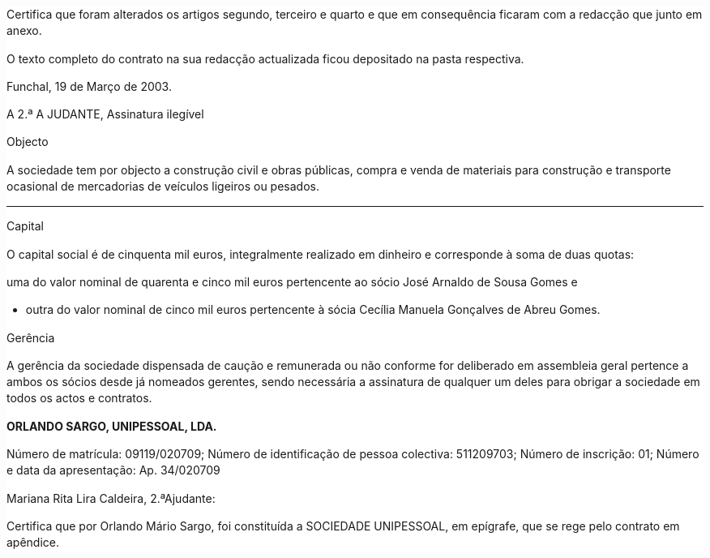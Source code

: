 
Certifica que foram alterados os artigos segundo, terceiro
e quarto e que em consequência ficaram com a redacção que
junto em anexo.


O texto completo do contrato na sua redacção actualizada
ficou depositado na pasta respectiva.


Funchal, 19 de Março de 2003.


A 2.ª A JUDANTE, Assinatura ilegível


Objecto


A sociedade tem por objecto a construção civil e obras
públicas, compra e venda de materiais para construção e
transporte ocasional de mercadorias de veículos ligeiros ou
pesados.




---

Capital


O capital social é de cinquenta mil euros, integralmente
realizado em dinheiro e corresponde à soma de duas quotas:

  uma do valor nominal de quarenta e cinco mil euros
pertencente ao sócio José Arnaldo de Sousa Gomes e
  - outra do valor nominal de cinco mil euros
pertencente à sócia Cecília Manuela Gonçalves de
Abreu Gomes.


Gerência


A gerência da sociedade dispensada de caução e
remunerada ou não conforme for deliberado em assembleia
geral pertence a ambos os sócios desde já nomeados
gerentes, sendo necessária a assinatura de qualquer um deles
para obrigar a sociedade em todos os actos e contratos.


**ORLANDO SARGO, UNIPESSOAL, LDA.**


Número de matrícula: 09119/020709;
Número de identificação de pessoa colectiva: 511209703;
Número de inscrição: 01;
Número e data da apresentação: Ap. 34/020709


Mariana Rita Lira Caldeira, 2.ªAjudante:


Certifica que por Orlando Mário Sargo, foi constituída a
SOCIEDADE UNIPESSOAL, em epígrafe, que se rege pelo
contrato em apêndice.
